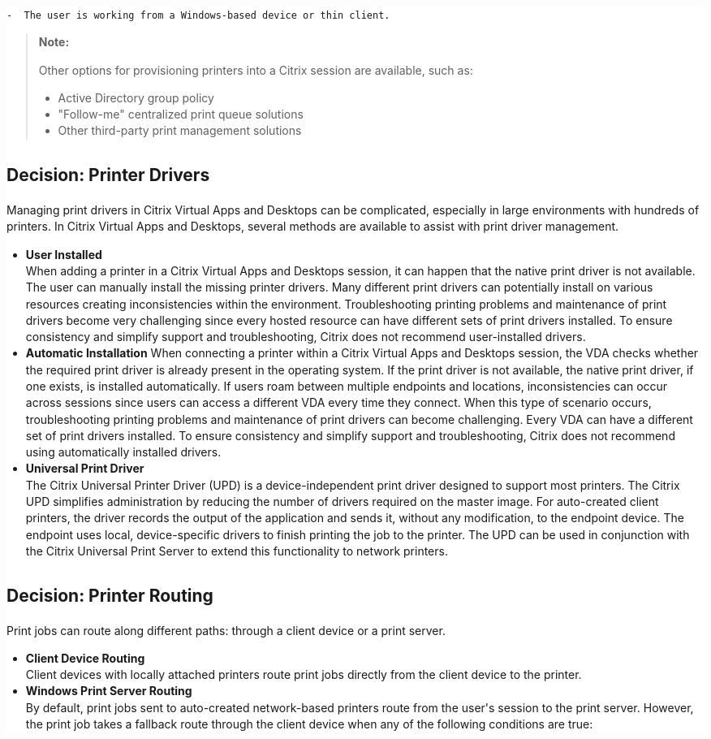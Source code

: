     -  The user is working from a Windows-based device or thin client.

  >**Note:**
  >
  >Other options for provisioning printers into a Citrix session are available, such as:
  >
  >-  Active Directory group policy
  >-  "Follow-me" centralized print queue solutions
  >-  Other third-party print management solutions

## Decision: Printer Drivers

Managing print drivers in Citrix Virtual Apps and Desktops can be complicated, especially in large environments with hundreds of printers. In Citrix Virtual Apps and Desktops, several methods are available to assist with print driver management.

-  **User Installed**  
    When adding a printer in a Citrix Virtual Apps and Desktops session, it can happen that the native print driver is not available. The user can manually install the missing printer drivers. Many different print drivers can potentially install on various resources creating inconsistencies within the environment. Troubleshooting printing problems and maintenance of print drivers become very challenging since every hosted resource can have different sets of print drivers installed. To ensure consistency and simplify support and troubleshooting, Citrix does not recommend user-installed drivers.
-  **Automatic Installation**
    When connecting a printer within a Citrix Virtual Apps and Desktops session, the VDA checks whether the required print driver is already present in the operating system. If the print driver is not available, the native print driver, if one exists, is installed automatically. If users roam between multiple endpoints and locations, inconsistencies can occur across sessions since users can access a different VDA every time they connect. When this type of scenario occurs, troubleshooting printing problems and maintenance of print drivers can become challenging. Every VDA can have a different set of print drivers installed. To ensure consistency and simplify support and troubleshooting, Citrix does not recommend using automatically installed drivers.
-  **Universal Print Driver**  
    The Citrix Universal Printer Driver (UPD) is a device-independent print driver designed to support most printers. The Citrix UPD simplifies administration by reducing the number of drivers required on the master image. For auto-created client printers, the driver records the output of the application and sends it, without any modification, to the endpoint device. The endpoint uses local, device-specific drivers to finish printing the job to the printer. The UPD can be used in conjunction with the Citrix Universal Print Server to extend this functionality to network printers.

## Decision: Printer Routing

Print jobs can route along different paths: through a client device or a print server.

-  **Client Device Routing**  
    Client devices with locally attached printers route print jobs directly from the client device to the printer.
-  **Windows Print Server Routing**  
    By default, print jobs sent to auto-created network-based printers route from the user's session to the print server. However, the print job takes a fallback route through the client device when any of the following conditions are true:
